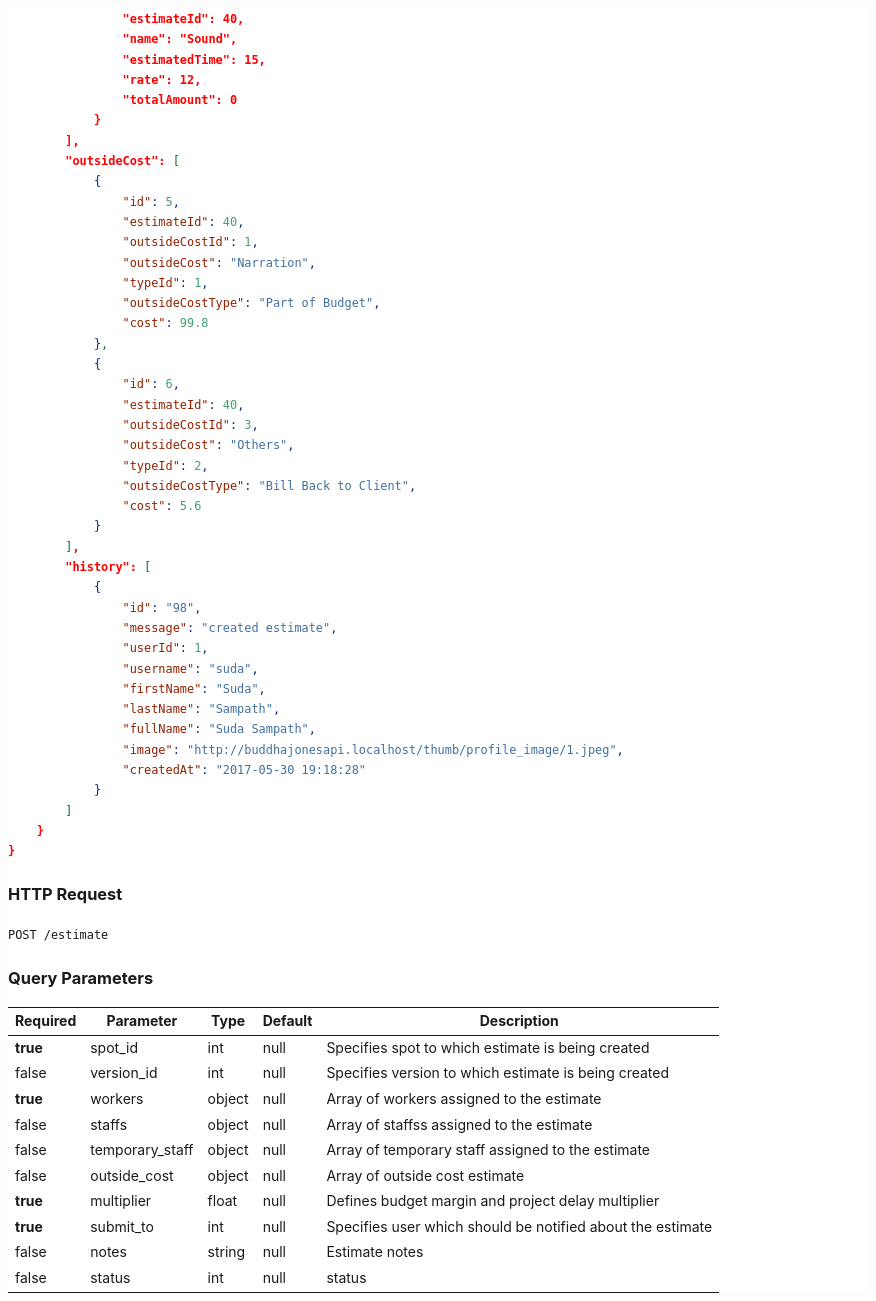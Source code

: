 ```json
                "estimateId": 40,
                "name": "Sound",
                "estimatedTime": 15,
                "rate": 12,
                "totalAmount": 0
            }
        ],
        "outsideCost": [
            {
                "id": 5,
                "estimateId": 40,
                "outsideCostId": 1,
                "outsideCost": "Narration",
                "typeId": 1,
                "outsideCostType": "Part of Budget",
                "cost": 99.8
            },
            {
                "id": 6,
                "estimateId": 40,
                "outsideCostId": 3,
                "outsideCost": "Others",
                "typeId": 2,
                "outsideCostType": "Bill Back to Client",
                "cost": 5.6
            }
        ],
        "history": [
            {
                "id": "98",
                "message": "created estimate",
                "userId": 1,
                "username": "suda",
                "firstName": "Suda",
                "lastName": "Sampath",
                "fullName": "Suda Sampath",
                "image": "http://buddhajonesapi.localhost/thumb/profile_image/1.jpeg",
                "createdAt": "2017-05-30 19:18:28"
            }
        ]
    }
}
```

### HTTP Request

`POST /estimate`

### Query Parameters

Required | Parameter | Type | Default | Description
-------- | --------- | ---- | ------- | -----------
**true** | spot_id | int | null | Specifies spot to which estimate is being created
false | version_id | int | null | Specifies version to which estimate is being created
**true** | workers | object | null | Array of workers assigned to the estimate
false | staffs | object | null | Array of staffss assigned to the estimate
false | temporary_staff | object | null | Array of temporary staff assigned to the estimate
false | outside_cost | object | null | Array of outside cost estimate
**true** | multiplier | float | null | Defines budget margin and project delay multiplier
**true** | submit_to | int | null | Specifies user which should be notified about the estimate
false | notes | string | null | Estimate notes
false | status | int | null | status